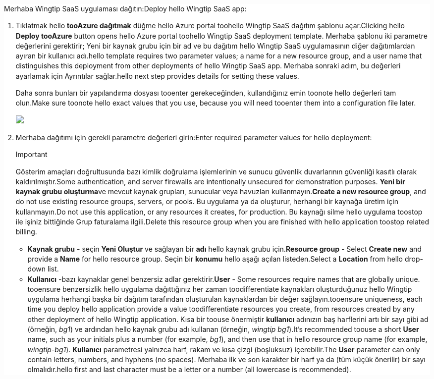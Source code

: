 <span data-ttu-id="5b49f-127">Merhaba Wingtip SaaS uygulaması dağıtın:</span><span class="sxs-lookup"><span data-stu-id="5b49f-127">Deploy hello Wingtip SaaS app:</span></span>

1. <span data-ttu-id="5b49f-128">Tıklatmak hello **tooAzure dağıtmak** düğme hello Azure portal toohello Wingtip SaaS dağıtım şablonu açar.</span><span class="sxs-lookup"><span data-stu-id="5b49f-128">Clicking hello **Deploy tooAzure** button opens hello Azure portal toohello Wingtip SaaS deployment template.</span></span> <span data-ttu-id="5b49f-129">Merhaba şablonu iki parametre değerlerini gerektirir; Yeni bir kaynak grubu için bir ad ve bu dağıtım hello Wingtip SaaS uygulamasının diğer dağıtımlardan ayıran bir kullanıcı adı.</span><span class="sxs-lookup"><span data-stu-id="5b49f-129">hello template requires two parameter values; a name for a new resource group, and a user name that distinguishes this deployment from other deployments of hello Wingtip SaaS app.</span></span> <span data-ttu-id="5b49f-130">Merhaba sonraki adım, bu değerleri ayarlamak için Ayrıntılar sağlar.</span><span class="sxs-lookup"><span data-stu-id="5b49f-130">hello next step provides details for setting these values.</span></span>

   <span data-ttu-id="5b49f-131">Daha sonra bunları bir yapılandırma dosyası tooenter gerekeceğinden, kullandığınız emin toonote hello değerleri tam olun.</span><span class="sxs-lookup"><span data-stu-id="5b49f-131">Make sure toonote hello exact values that you use, because you will need tooenter them into a configuration file later.</span></span>

   <a href="http://aka.ms/deploywtpapp" target="_blank"><img src="http://azuredeploy.net/deploybutton.png"/></a>

1. <span data-ttu-id="5b49f-132">Merhaba dağıtımı için gerekli parametre değerleri girin:</span><span class="sxs-lookup"><span data-stu-id="5b49f-132">Enter required parameter values for hello deployment:</span></span>

    > [!IMPORTANT]
    > <span data-ttu-id="5b49f-133">Gösterim amaçları doğrultusunda bazı kimlik doğrulama işlemlerinin ve sunucu güvenlik duvarlarının güvenliği kasıtlı olarak kaldırılmıştır.</span><span class="sxs-lookup"><span data-stu-id="5b49f-133">Some authentication, and server firewalls are intentionally unsecured for demonstration purposes.</span></span> <span data-ttu-id="5b49f-134">**Yeni bir kaynak grubu oluşturma**ve mevcut kaynak grupları, sunucular veya havuzları kullanmayın.</span><span class="sxs-lookup"><span data-stu-id="5b49f-134">**Create a new resource group**, and do not use existing resource groups, servers, or pools.</span></span> <span data-ttu-id="5b49f-135">Bu uygulama ya da oluşturur, herhangi bir kaynağa üretim için kullanmayın.</span><span class="sxs-lookup"><span data-stu-id="5b49f-135">Do not use this application, or any resources it creates, for production.</span></span> <span data-ttu-id="5b49f-136">Bu kaynağı silme hello uygulama toostop ile işiniz bittiğinde Grup faturalama ilgili.</span><span class="sxs-lookup"><span data-stu-id="5b49f-136">Delete this resource group when you are finished with hello application toostop related billing.</span></span>

    * <span data-ttu-id="5b49f-137">**Kaynak grubu** - seçin **Yeni Oluştur** ve sağlayan bir **adı** hello kaynak grubu için.</span><span class="sxs-lookup"><span data-stu-id="5b49f-137">**Resource group** - Select **Create new** and provide a **Name** for hello resource group.</span></span> <span data-ttu-id="5b49f-138">Seçin bir **konumu** hello aşağı açılan listeden.</span><span class="sxs-lookup"><span data-stu-id="5b49f-138">Select a **Location** from hello drop-down list.</span></span>
    * <span data-ttu-id="5b49f-139">**Kullanıcı** -bazı kaynaklar genel benzersiz adlar gerektirir.</span><span class="sxs-lookup"><span data-stu-id="5b49f-139">**User** - Some resources require names that are globally unique.</span></span> <span data-ttu-id="5b49f-140">tooensure benzersizlik hello uygulama dağıttığınız her zaman toodifferentiate kaynakları oluşturduğunuz hello Wingtip uygulama herhangi başka bir dağıtım tarafından oluşturulan kaynaklardan bir değer sağlayın.</span><span class="sxs-lookup"><span data-stu-id="5b49f-140">tooensure uniqueness, each time you deploy hello application provide a value toodifferentiate resources you create, from resources created by any other deployment of hello Wingtip application.</span></span> <span data-ttu-id="5b49f-141">Kısa bir toouse önermiştir **kullanıcı** adınızın baş harflerini artı bir sayı gibi ad (örneğin, *bg1*) ve ardından hello kaynak grubu adı kullanan (örneğin, *wingtip bg1*).</span><span class="sxs-lookup"><span data-stu-id="5b49f-141">It’s recommended toouse a short **User** name, such as your initials plus a number (for example, *bg1*), and then use that in hello resource group name (for example, *wingtip-bg1*).</span></span> <span data-ttu-id="5b49f-142">**Kullanıcı** parametresi yalnızca harf, rakam ve kısa çizgi (boşluksuz) içerebilir.</span><span class="sxs-lookup"><span data-stu-id="5b49f-142">The **User** parameter can only contain letters, numbers, and hyphens (no spaces).</span></span> <span data-ttu-id="5b49f-143">Merhaba ilk ve son karakter bir harf ya da (tüm küçük önerilir) bir sayı olmalıdır.</span><span class="sxs-lookup"><span data-stu-id="5b49f-143">hello first and last character must be a letter or a number (all lowercase is recommended).</span></span>
